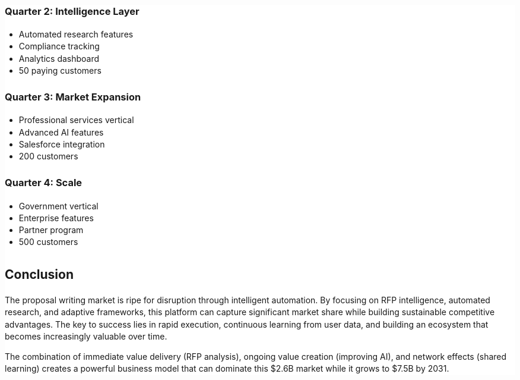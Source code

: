 ### Quarter 2: Intelligence Layer
- Automated research features
- Compliance tracking
- Analytics dashboard
- 50 paying customers

### Quarter 3: Market Expansion
- Professional services vertical
- Advanced AI features
- Salesforce integration
- 200 customers

### Quarter 4: Scale
- Government vertical
- Enterprise features
- Partner program
- 500 customers

## Conclusion

The proposal writing market is ripe for disruption through intelligent automation. By focusing on RFP intelligence, automated research, and adaptive frameworks, this platform can capture significant market share while building sustainable competitive advantages. The key to success lies in rapid execution, continuous learning from user data, and building an ecosystem that becomes increasingly valuable over time.

The combination of immediate value delivery (RFP analysis), ongoing value creation (improving AI), and network effects (shared learning) creates a powerful business model that can dominate this $2.6B market while it grows to $7.5B by 2031.